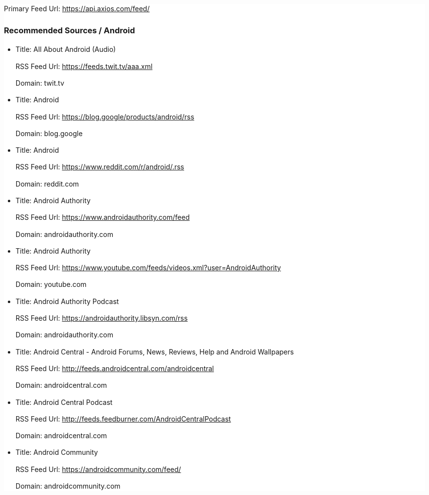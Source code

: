   Primary Feed Url: <https://api.axios.com/feed/>



### Recommended Sources / Android

- Title: All About Android (Audio)

  RSS Feed Url: <https://feeds.twit.tv/aaa.xml>

  Domain: twit.tv


- Title: Android

  RSS Feed Url: <https://blog.google/products/android/rss>

  Domain: blog.google


- Title: Android

  RSS Feed Url: <https://www.reddit.com/r/android/.rss>

  Domain: reddit.com


- Title: Android Authority

  RSS Feed Url: <https://www.androidauthority.com/feed>

  Domain: androidauthority.com


- Title: Android Authority

  RSS Feed Url: <https://www.youtube.com/feeds/videos.xml?user=AndroidAuthority>

  Domain: youtube.com


- Title: Android Authority Podcast

  RSS Feed Url: <https://androidauthority.libsyn.com/rss>

  Domain: androidauthority.com


- Title: Android Central - Android Forums, News, Reviews, Help and Android Wallpapers

  RSS Feed Url: <http://feeds.androidcentral.com/androidcentral>

  Domain: androidcentral.com


- Title: Android Central Podcast

  RSS Feed Url: <http://feeds.feedburner.com/AndroidCentralPodcast>

  Domain: androidcentral.com


- Title: Android Community

  RSS Feed Url: <https://androidcommunity.com/feed/>

  Domain: androidcommunity.com
